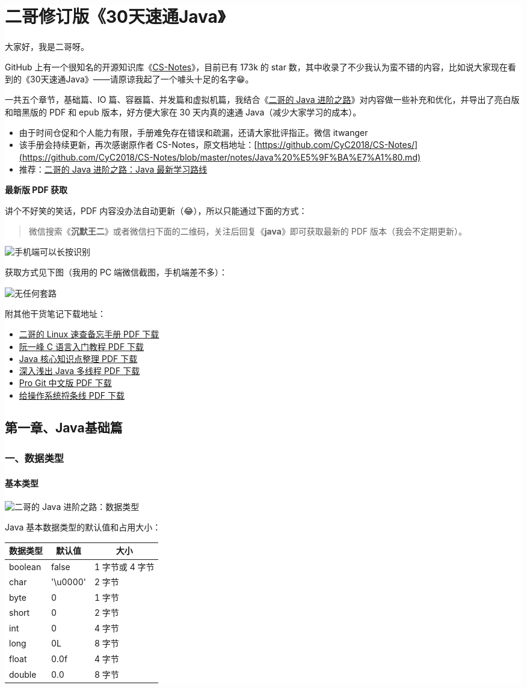 # 二哥修订版《30天速通Java》

大家好，我是二哥呀。

GitHub 上有一个很知名的开源知识库《[CS-Notes](https://github.com/CyC2018/CS-Notes)》，目前已有 173k 的 star 数，其中收录了不少我认为蛮不错的内容，比如说大家现在看到的《30天速通Java》——请原谅我起了一个噱头十足的名字😁。

一共五个章节，基础篇、IO 篇、容器篇、并发篇和虚拟机篇，我结合《[二哥的 Java 进阶之路](https://javabetter.cn/)》对内容做一些补充和优化，并导出了亮白版和暗黑版的 PDF 和 epub 版本，好方便大家在 30 天内真的速通 Java（减少大家学习的成本）。

- 由于时间仓促和个人能力有限，手册难免存在错误和疏漏，还请大家批评指正。微信 itwanger
- 该手册会持续更新，再次感谢原作者 CS-Notes，原文档地址：[https://github.com/CyC2018/CS-Notes/](https://github.com/CyC2018/CS-Notes/blob/master/notes/Java%20%E5%9F%BA%E7%A1%80.md)
- 推荐：[二哥的 Java 进阶之路：Java 最新学习路线](https://javabetter.cn/xuexiluxian/java/yitiaolong.html)

**最新版 PDF 获取**

讲个不好笑的笑话，PDF 内容没办法自动更新（😂），所以只能通过下面的方式：

> 微信搜索《**沉默王二**》或者微信扫下面的二维码，关注后回复《**java**》即可获取最新的 PDF 版本（我会不定期更新）。

![手机端可以长按识别](https://cdn.tobebetterjavaer.com/tobebetterjavaer/images/gongzhonghao.png)

获取方式见下图（我用的 PC 端微信截图，手机端差不多）：

![无任何套路](https://cdn.tobebetterjavaer.com/stutymore/javase-20240605194117.png)

附其他干货笔记下载地址：

- [二哥的 Linux 速查备忘手册 PDF 下载](https://javabetter.cn/pdf/linux.html)
- [阮一峰 C 语言入门教程 PDF 下载](https://javabetter.cn/pdf/yuanyifeng-c-language.html)
- [Java 核心知识点整理 PDF 下载](https://javabetter.cn/pdf/github-java-jiaocheng-115-star.html)
- [深入浅出 Java 多线程 PDF 下载](https://javabetter.cn/pdf/java-concurrent.html)
- [Pro Git 中文版 PDF 下载](https://javabetter.cn/pdf/progit.html)
- [给操作系统捋条线 PDF 下载](https://javabetter.cn/pdf/os.html)

## 第一章、Java基础篇

### 一、数据类型

#### 基本类型

![二哥的 Java 进阶之路：数据类型](https://cdn.tobebetterjavaer.com/tobebetterjavaer/images/core-grammar/nine-01.png)

Java 基本数据类型的默认值和占用大小：

| 数据类型 | 默认值   | 大小   |
| -------- | -------- | ------ |
| boolean  | false    | 1 字节或 4 字节 |
| char     | '\u0000' | 2 字节 |
| byte     | 0        | 1 字节 |
| short    | 0        | 2 字节 |
| int      | 0        | 4 字节 |
| long     | 0L       | 8 字节 |
| float    | 0.0f     | 4 字节 |
| double   | 0.0      | 8 字节 |
